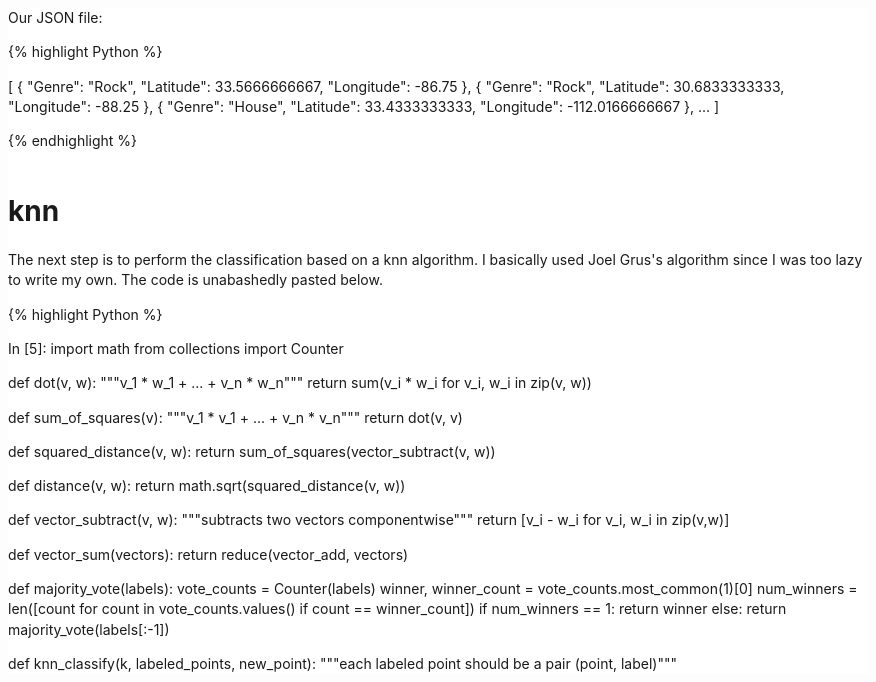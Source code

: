 Our JSON file:

{% highlight Python %}

[
    {
        "Genre": "Rock", 
        "Latitude": 33.5666666667, 
        "Longitude": -86.75
    }, 
    {
        "Genre": "Rock", 
        "Latitude": 30.6833333333, 
        "Longitude": -88.25
    }, 
    {
        "Genre": "House", 
        "Latitude": 33.4333333333, 
        "Longitude": -112.0166666667
    },
...
]

{% endhighlight %} 

# knn 

The next step is to perform the classification based on a knn algorithm. I basically used Joel Grus's algorithm since I was too lazy to write my own. The code is unabashedly pasted below.  

{% highlight Python %}

In [5]:
import math
from collections import Counter

def dot(v, w):
    """v_1 * w_1 + ... + v_n * w_n"""
    return sum(v_i * w_i for v_i, w_i in zip(v, w))

def sum_of_squares(v):
    """v_1 * v_1 + ... + v_n * v_n"""
    return dot(v, v)

def squared_distance(v, w):
    return sum_of_squares(vector_subtract(v, w))

def distance(v, w):
    return math.sqrt(squared_distance(v, w))

def vector_subtract(v, w):
    """subtracts two vectors componentwise"""
    return [v_i - w_i for v_i, w_i in zip(v,w)]

def vector_sum(vectors):
    return reduce(vector_add, vectors)

def majority_vote(labels):
    vote_counts = Counter(labels)
    winner, winner_count = vote_counts.most_common(1)[0]
    num_winners = len([count for count in vote_counts.values() 
                       if count == winner_count])
    if num_winners == 1:
        return winner
    else: 
        return majority_vote(labels[:-1])

def knn_classify(k, labeled_points, new_point):
    """each labeled point should be a pair (point, label)"""